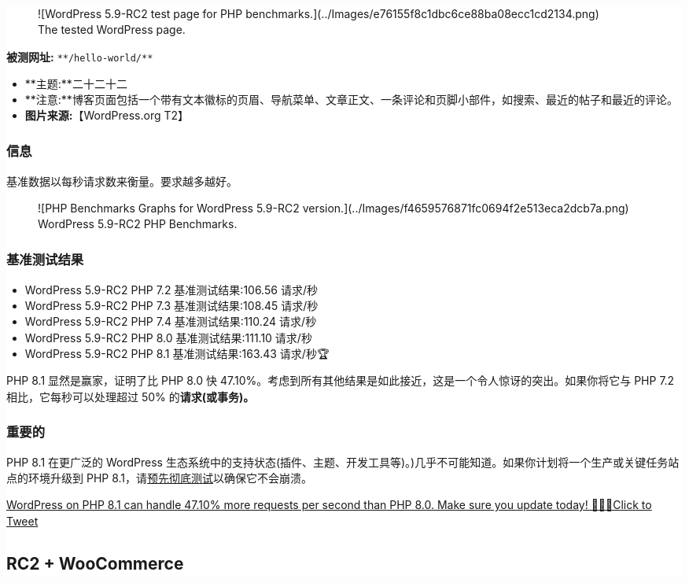 <figure id="attachment_115993" aria-describedby="caption-attachment-115993" style="width: 1000px" class="wp-caption alignnone">![WordPress 5.9-RC2 test page for PHP benchmarks.](../Images/e76155f8c1dbc6ce88ba08ecc1cd2134.png)

<figcaption id="caption-attachment-115993" class="wp-caption-text">The tested WordPress page.</figcaption>

</figure>

**被测网址:** `**/hello-world/**`

*   **主题:**二十二十二
*   **注意:**博客页面包括一个带有文本徽标的页眉、导航菜单、文章正文、一条评论和页脚小部件，如搜索、最近的帖子和最近的评论。
*   **图片来源:**【WordPress.org T2】

<aside role="note" class="wp-block-kinsta-notice is-style-info">

### 信息

基准数据以每秒请求数来衡量。要求越多越好。

</aside>

<figure id="attachment_115994" aria-describedby="caption-attachment-115994" style="width: 1024px" class="wp-caption alignnone">![PHP Benchmarks Graphs for WordPress 5.9-RC2 version.](../Images/f4659576871fc0694f2e513eca2dcb7a.png)

<figcaption id="caption-attachment-115994" class="wp-caption-text">WordPress 5.9-RC2 PHP Benchmarks.</figcaption>

</figure>

### 基准测试结果

*   WordPress 5.9-RC2 PHP 7.2 基准测试结果:106.56 请求/秒
*   WordPress 5.9-RC2 PHP 7.3 基准测试结果:108.45 请求/秒
*   WordPress 5.9-RC2 PHP 7.4 基准测试结果:110.24 请求/秒
*   WordPress 5.9-RC2 PHP 8.0 基准测试结果:111.10 请求/秒
*   WordPress 5.9-RC2 PHP 8.1 基准测试结果:163.43 请求/秒🏆

PHP 8.1 显然是赢家，证明了比 PHP 8.0 快 47.10%。考虑到所有其他结果是如此接近，这是一个令人惊讶的突出。如果你将它与 PHP 7.2 相比，它每秒可以处理超过 50% 的**请求(或事务)。**

<aside role="note" class="wp-block-kinsta-notice is-style-important">

### 重要的

PHP 8.1 在更广泛的 WordPress 生态系统中的支持状态(插件、主题、开发工具等)。)几乎不可能知道。如果你计划将一个生产或关键任务站点的环境升级到 PHP 8.1，请[预先彻底测试](https://kinsta.com/help/staging-environment/)以确保它不会崩溃。

</aside>

[WordPress on PHP 8.1 can handle 47.10% more requests per second than PHP 8.0\. Make sure you update today! 🤘🏽🚀Click to Tweet](https://twitter.com/intent/tweet?url=https%3A%2F%2Fbit.ly%2F2GeGKx1&via=kinsta&text=WordPress+on+PHP+8.1+can+handle+47.10%25+more+requests+per+second+than+PHP+8.0.+Make+sure+you+update+today%21+%F0%9F%A4%98%F0%9F%8F%BD%F0%9F%9A%80&hashtags=wordpress%2Cwebperf)

## RC2 + WooCommerce
